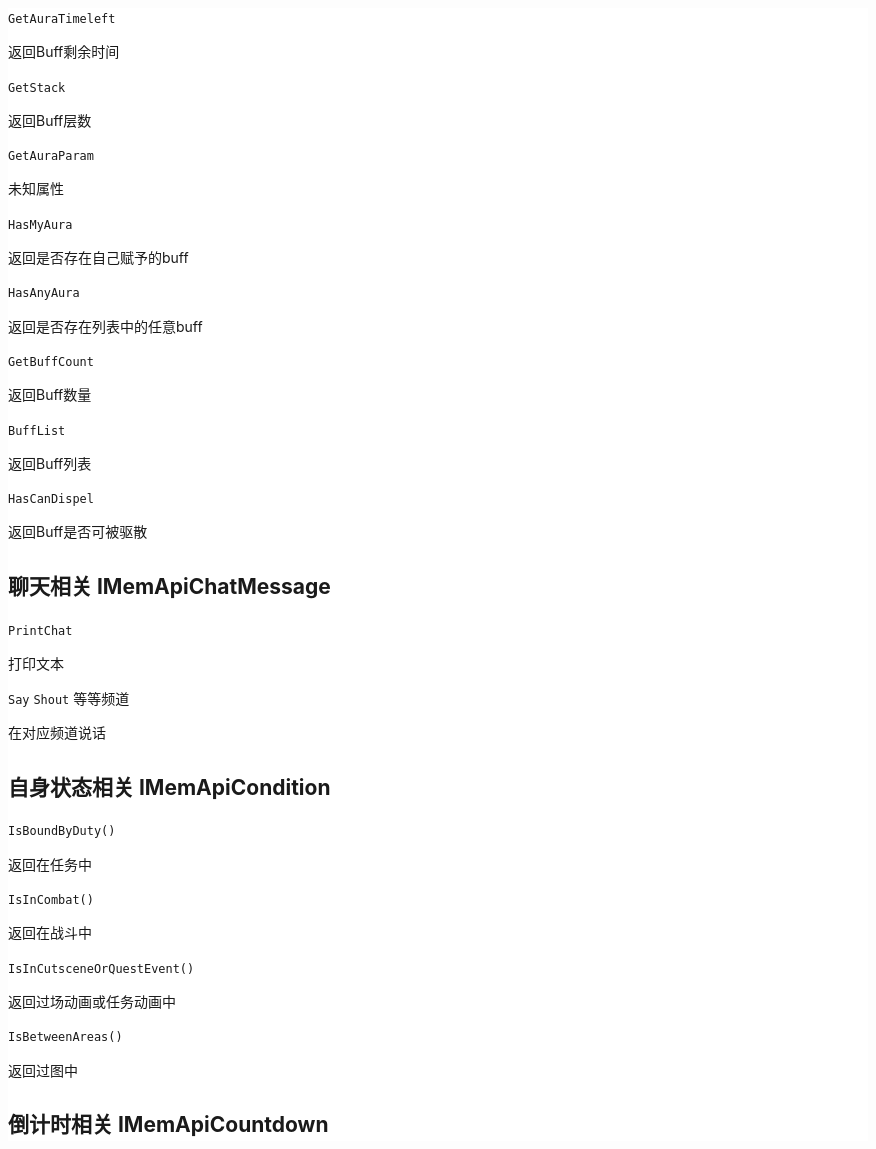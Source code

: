 `GetAuraTimeleft`

返回Buff剩余时间

`GetStack`

返回Buff层数

`GetAuraParam`

未知属性

`HasMyAura`

返回是否存在自己赋予的buff

`HasAnyAura`

返回是否存在列表中的任意buff

`GetBuffCount`

返回Buff数量

`BuffList`

返回Buff列表

`HasCanDispel`

返回Buff是否可被驱散

## 聊天相关 IMemApiChatMessage

`PrintChat`

打印文本

`Say` `Shout` 等等频道

在对应频道说话

## 自身状态相关 IMemApiCondition

`IsBoundByDuty()`

返回在任务中

`IsInCombat()`

返回在战斗中

`IsInCutsceneOrQuestEvent()`

返回过场动画或任务动画中

`IsBetweenAreas()`

返回过图中

## 倒计时相关 IMemApiCountdown
